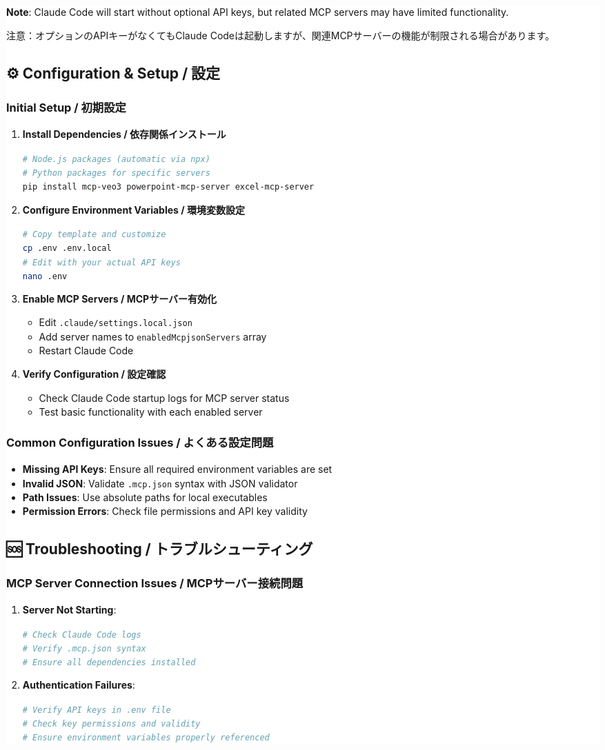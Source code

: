 **Note**: Claude Code will start without optional API keys, but related MCP servers may have limited functionality.

注意：オプションのAPIキーがなくてもClaude Codeは起動しますが、関連MCPサーバーの機能が制限される場合があります。

## ⚙️ Configuration & Setup / 設定

### Initial Setup / 初期設定

1. **Install Dependencies / 依存関係インストール**
   ```bash
   # Node.js packages (automatic via npx)
   # Python packages for specific servers
   pip install mcp-veo3 powerpoint-mcp-server excel-mcp-server
   ```

2. **Configure Environment Variables / 環境変数設定**
   ```bash
   # Copy template and customize
   cp .env .env.local
   # Edit with your actual API keys
   nano .env
   ```

3. **Enable MCP Servers / MCPサーバー有効化**
   - Edit `.claude/settings.local.json`
   - Add server names to `enabledMcpjsonServers` array
   - Restart Claude Code

4. **Verify Configuration / 設定確認**
   - Check Claude Code startup logs for MCP server status
   - Test basic functionality with each enabled server

### Common Configuration Issues / よくある設定問題

- **Missing API Keys**: Ensure all required environment variables are set
- **Invalid JSON**: Validate `.mcp.json` syntax with JSON validator
- **Path Issues**: Use absolute paths for local executables
- **Permission Errors**: Check file permissions and API key validity

## 🆘 Troubleshooting / トラブルシューティング

### MCP Server Connection Issues / MCPサーバー接続問題

1. **Server Not Starting**:
   ```bash
   # Check Claude Code logs
   # Verify .mcp.json syntax
   # Ensure all dependencies installed
   ```

2. **Authentication Failures**:
   ```bash
   # Verify API keys in .env file
   # Check key permissions and validity
   # Ensure environment variables properly referenced
   ```
